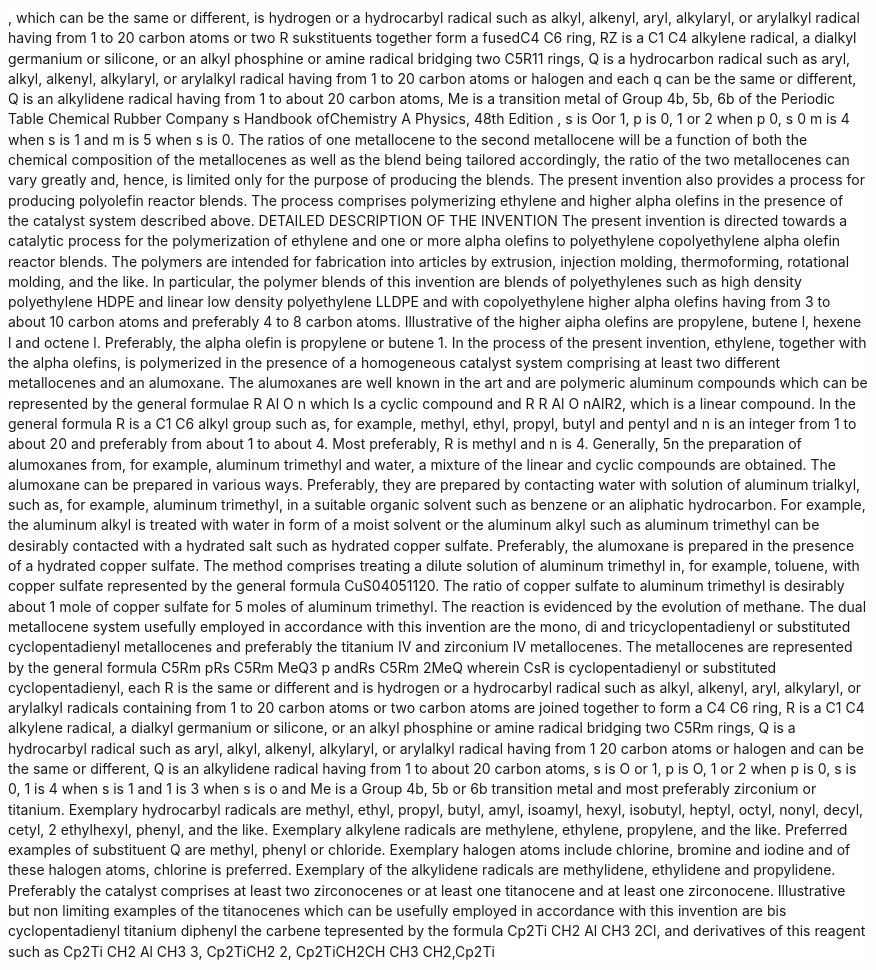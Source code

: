 , which can be the same or different, is hydrogen or a hydrocarbyl radical such as alkyl, alkenyl, aryl, alkylaryl, or arylalkyl radical having from 1 to 20 carbon atoms or two R sukstituents together form a fusedC4 C6 ring, RZ is a C1 C4 alkylene radical, a dialkyl germanium or silicone, or an alkyl phosphine or amine radical bridging two C5R11 rings, Q is a hydrocarbon radical such as aryl, alkyl, alkenyl, alkylaryl, or arylalkyl radical having from 1 to 20 carbon atoms or halogen and each q can be the same or different, Q is an alkylidene radical having from 1 to about 20 carbon atoms, Me is a transition metal of Group 4b, 5b, 6b of the Periodic Table Chemical Rubber Company s Handbook ofChemistry A Physics, 48th Edition , s is Oor 1, p is 0, 1 or 2 when p 0, s 0 m is 4 when s is 1 and m is 5 when s is 0. The ratios of one metallocene to the second metallocene will be a function of both the chemical composition of the metallocenes as well as the blend being tailored accordingly, the ratio of the two metallocenes can vary greatly and, hence, is limited only for the purpose of producing the blends. The present invention also provides a process for producing polyolefin reactor blends. The process comprises polymerizing ethylene and higher alpha olefins in the presence of the catalyst system described above. DETAILED DESCRIPTION OF THE INVENTION The present invention is directed towards a catalytic process for the polymerization of ethylene and one or more alpha olefins to polyethylene copolyethylene alpha olefin reactor blends. The polymers are intended for fabrication into articles by extrusion, injection molding, thermoforming, rotational molding, and the like. In particular, the polymer blends of this invention are blends of polyethylenes such as high density polyethylene HDPE and linear low density polyethylene LLDPE and with copolyethylene higher alpha olefins having from 3 to about 10 carbon atoms and preferably 4 to 8 carbon atoms. Illustrative of the higher aipha olefins are propylene, butene l, hexene l and octene l. Preferably, the alpha olefin is propylene or butene 1. In the process of the present invention, ethylene, together with the alpha olefins, is polymerized in the presence of a homogeneous catalyst system comprising at least two different metallocenes and an alumoxane. The alumoxanes are well known in the art and are polymeric aluminum compounds which can be represented by the general formulae R Al O n which Is a cyclic compound and R R Al O nAlR2, which is a linear compound. In the general formula R is a C1 C6 alkyl group such as, for example, methyl, ethyl, propyl, butyl and pentyl and n is an integer from 1 to about 20 and preferably from about 1 to about 4. Most preferably, R is methyl and n is 4. Generally, 5n the preparation of alumoxanes from, for example, aluminum trimethyl and water, a mixture of the linear and cyclic compounds are obtained. The alumoxane can be prepared in various ways. Preferably, they are prepared by contacting water with solution of aluminum trialkyl, such as, for example, aluminum trimethyl, in a suitable organic solvent such as benzene or an aliphatic hydrocarbon. For example, the aluminum alkyl is treated with water in form of a moist solvent or the aluminum alkyl such as aluminum trimethyl can be desirably contacted with a hydrated salt such as hydrated copper sulfate. Preferably, the alumoxane is prepared in the presence of a hydrated copper sulfate. The method comprises treating a dilute solution of aluminum trimethyl in, for example, toluene, with copper sulfate represented by the general formula CuS04051120. The ratio of copper sulfate to aluminum trimethyl is desirably about 1 mole of copper sulfate for 5 moles of aluminum trimethyl. The reaction is evidenced by the evolution of methane. The dual metallocene system usefully employed in accordance with this invention are the mono, di and tricyclopentadienyl or substituted cyclopentadienyl metallocenes and preferably the titanium IV and zirconium IV metallocenes. The metallocenes are represented by the general formula C5Rm pRs C5Rm MeQ3 p andRs C5Rm 2MeQ wherein CsR is cyclopentadienyl or substituted cyclopentadienyl, each R is the same or different and is hydrogen or a hydrocarbyl radical such as alkyl, alkenyl, aryl, alkylaryl, or arylalkyl radicals containing from 1 to 20 carbon atoms or two carbon atoms are joined together to form a C4 C6 ring, R is a C1 C4 alkylene radical, a dialkyl germanium or silicone, or an alkyl phosphine or amine radical bridging two C5Rm rings, Q is a hydrocarbyl radical such as aryl, alkyl, alkenyl, alkylaryl, or arylalkyl radical having from 1 20 carbon atoms or halogen and can be the same or different, Q is an alkylidene radical having from 1 to about 20 carbon atoms, s is O or 1, p is O, 1 or 2 when p is 0, s is 0, 1 is 4 when s is 1 and 1 is 3 when s is o and Me is a Group 4b, 5b or 6b transition metal and most preferably zirconium or titanium. Exemplary hydrocarbyl radicals are methyl, ethyl, propyl, butyl, amyl, isoamyl, hexyl, isobutyl, heptyl, octyl, nonyl, decyl, cetyl, 2 ethylhexyl, phenyl, and the like. Exemplary alkylene radicals are methylene, ethylene, propylene, and the like. Preferred examples of substituent Q are methyl, phenyl or chloride. Exemplary halogen atoms include chlorine, bromine and iodine and of these halogen atoms, chlorine is preferred. Exemplary of the alkylidene radicals are methylidene, ethylidene and propylidene. Preferably the catalyst comprises at least two zirconocenes or at least one titanocene and at least one zirconocene. Illustrative but non limiting examples of the titanocenes which can be usefully employed in accordance with this invention are bis cyclopentadienyl titanium diphenyl the carbene tepresented by the formula Cp2Ti CH2 Al CH3 2Cl, and derivatives of this reagent such as Cp2Ti CH2 Al CH3 3, Cp2TiCH2 2, Cp2TiCH2CH CH3 CH2,Cp2Ti